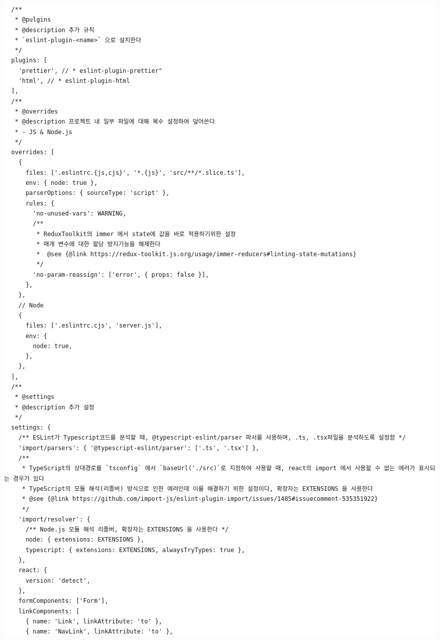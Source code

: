 ```
  /**
   * @pulgins
   * @description 추가 규칙
   * `eslint-plugin-<name>` 으로 설치한다
   */
  plugins: [
    'prettier', // * eslint-plugin-prettier"
    'html', // * eslint-plugin-html
  ],
  /**
   * @overrides
   * @description 프로젝트 내 일부 파일에 대해 복수 설정하여 덮어쓴다
   * - JS & Node.js
   */
  overrides: [
    {
      files: ['.eslintrc.{js,cjs}', '*.{js}', 'src/**/*.slice.ts'],
      env: { node: true },
      parserOptions: { sourceType: 'script' },
      rules: {
        'no-unused-vars': WARNING,
        /**
         * ReduxToolkit의 immer 에서 state에 값을 바로 적용하기위한 설정
         * 매개 변수에 대한 할당 방지기능을 해제한다
         *  @see {@link https://redux-toolkit.js.org/usage/immer-reducers#linting-state-mutations}
         */
        'no-param-reassign': ['error', { props: false }],
      },
    },
    // Node
    {
      files: ['.eslintrc.cjs', 'server.js'],
      env: {
        node: true,
      },
    },
  ],
  /**
   * @settings
   * @description 추가 설정
   */
  settings: {
    /** ESLint가 Typescript코드를 분석할 때, @typescript-eslint/parser 파서를 사용하며, .ts, .tsx파일을 분석하도록 설정함 */
    'import/parsers': { '@typescript-eslint/parser': ['.ts', '.tsx'] },
    /**
     * TypeScript의 상대경로를 `tsconfig` 에서 `baseUrl('./src)`로 지정하여 사용할 때, react의 import 에서 사용할 수 없는 에러가 표시되는 경우가 있다
     * TypeScript의 모듈 해석(리졸버) 방식으로 인한 에러인데 이를 해결하기 위한 설정이다, 확장자는 EXTENSIONS 을 사용한다
     * @see {@link https://github.com/import-js/eslint-plugin-import/issues/1485#issuecomment-535351922}
     */
    'import/resolver': {
      /** Node.js 모듈 해석 리졸버, 확장자는 EXTENSIONS 을 사용한다 */
      node: { extensions: EXTENSIONS },
      typescript: { extensions: EXTENSIONS, alwaysTryTypes: true },
    },
    react: {
      version: 'detect',
    },
    formComponents: ['Form'],
    linkComponents: [
      { name: 'Link', linkAttribute: 'to' },
      { name: 'NavLink', linkAttribute: 'to' },
```